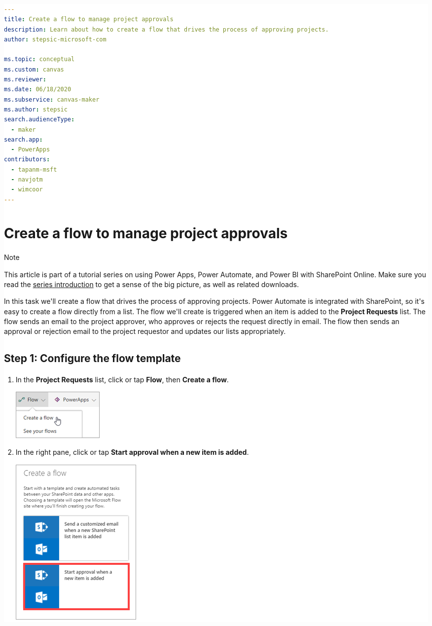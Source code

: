 ```yaml
---
title: Create a flow to manage project approvals
description: Learn about how to create a flow that drives the process of approving projects.
author: stepsic-microsoft-com

ms.topic: conceptual
ms.custom: canvas
ms.reviewer: 
ms.date: 06/18/2020
ms.subservice: canvas-maker
ms.author: stepsic
search.audienceType: 
  - maker
search.app: 
  - PowerApps
contributors:
  - tapanm-msft
  - navjotm
  - wimcoor
---
```

# Create a flow to manage project approvals
> [!NOTE]
> This article is part of a tutorial series on using Power Apps, Power Automate, and Power BI with SharePoint Online. Make sure you read the [series introduction](sharepoint-scenario-intro.md) to get a sense of the big picture, as well as related downloads.

In this task we'll create a flow that drives the process of approving projects. Power Automate is integrated with SharePoint, so it's easy to create a flow directly from a list. The flow we'll create is triggered when an item is added to the **Project Requests** list. The flow sends an email to the project approver, who approves or rejects the request directly in email. The flow then sends an approval or rejection email to the project requestor and updates our lists appropriately.

## Step 1: Configure the flow template
1. In the **Project Requests** list, click or tap **Flow**, then **Create a flow**.
   
    ![Create a flow.](./media/sharepoint-scenario-approval-flow/03-01-01-create-flow.png)
2. In the right pane, click or tap **Start approval when a new item is added**.
   
    ![Create an approval flow.](./media/sharepoint-scenario-approval-flow/03-01-02-approval-flow.png)